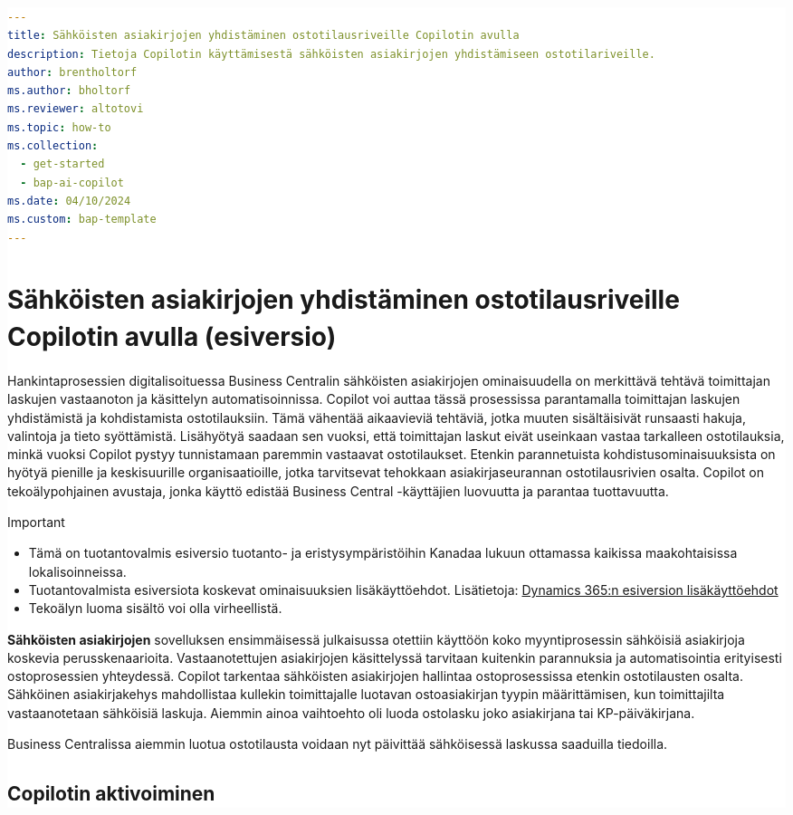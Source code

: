 ```yaml
---
title: Sähköisten asiakirjojen yhdistäminen ostotilausriveille Copilotin avulla
description: Tietoja Copilotin käyttämisestä sähköisten asiakirjojen yhdistämiseen ostotilariveille.
author: brentholtorf
ms.author: bholtorf
ms.reviewer: altotovi
ms.topic: how-to
ms.collection:
  - get-started
  - bap-ai-copilot
ms.date: 04/10/2024
ms.custom: bap-template
---
```


# <a name="map-e-documents-to-purchase-order-lines-with-copilot-preview"></a>Sähköisten asiakirjojen yhdistäminen ostotilausriveille Copilotin avulla (esiversio)

Hankintaprosessien digitalisoituessa Business Centralin sähköisten asiakirjojen ominaisuudella on merkittävä tehtävä toimittajan laskujen vastaanoton ja käsittelyn automatisoinnissa. Copilot voi auttaa tässä prosessissa parantamalla toimittajan laskujen yhdistämistä ja kohdistamista ostotilauksiin. Tämä vähentää aikaavieviä tehtäviä, jotka muuten sisältäisivät runsaasti hakuja, valintoja ja tieto syöttämistä. Lisähyötyä saadaan sen vuoksi, että toimittajan laskut eivät useinkaan vastaa tarkalleen ostotilauksia, minkä vuoksi Copilot pystyy tunnistamaan paremmin vastaavat ostotilaukset. Etenkin parannetuista kohdistusominaisuuksista on hyötyä pienille ja keskisuurille organisaatioille, jotka tarvitsevat tehokkaan asiakirjaseurannan ostotilausrivien osalta. Copilot on tekoälypohjainen avustaja, jonka käyttö edistää Business Central -käyttäjien luovuutta ja parantaa tuottavuutta.

> [!IMPORTANT]
> - Tämä on tuotantovalmis esiversio tuotanto- ja eristysympäristöihin Kanadaa lukuun ottamassa kaikissa maakohtaisissa lokalisoinneissa.
> - Tuotantovalmista esiversiota koskevat ominaisuuksien lisäkäyttöehdot. Lisätietoja: [Dynamics 365:n esiversion lisäkäyttöehdot](https://go.microsoft.com/fwlink/?linkid=2105274)
> - Tekoälyn luoma sisältö voi olla virheellistä.

**Sähköisten asiakirjojen** sovelluksen ensimmäisessä julkaisussa otettiin käyttöön koko myyntiprosessin sähköisiä asiakirjoja koskevia perusskenaarioita. Vastaanotettujen asiakirjojen käsittelyssä tarvitaan kuitenkin parannuksia ja automatisointia erityisesti ostoprosessien yhteydessä. Copilot tarkentaa sähköisten asiakirjojen hallintaa ostoprosessissa etenkin ostotilausten osalta. Sähköinen asiakirjakehys mahdollistaa kullekin toimittajalle luotavan ostoasiakirjan tyypin määrittämisen, kun toimittajilta vastaanotetaan sähköisiä laskuja. Aiemmin ainoa vaihtoehto oli luoda ostolasku joko asiakirjana tai KP-päiväkirjana.

Business Centralissa aiemmin luotua ostotilausta voidaan nyt päivittää sähköisessä laskussa saaduilla tiedoilla.



## <a name="to-activate-copilot"></a>Copilotin aktivoiminen

